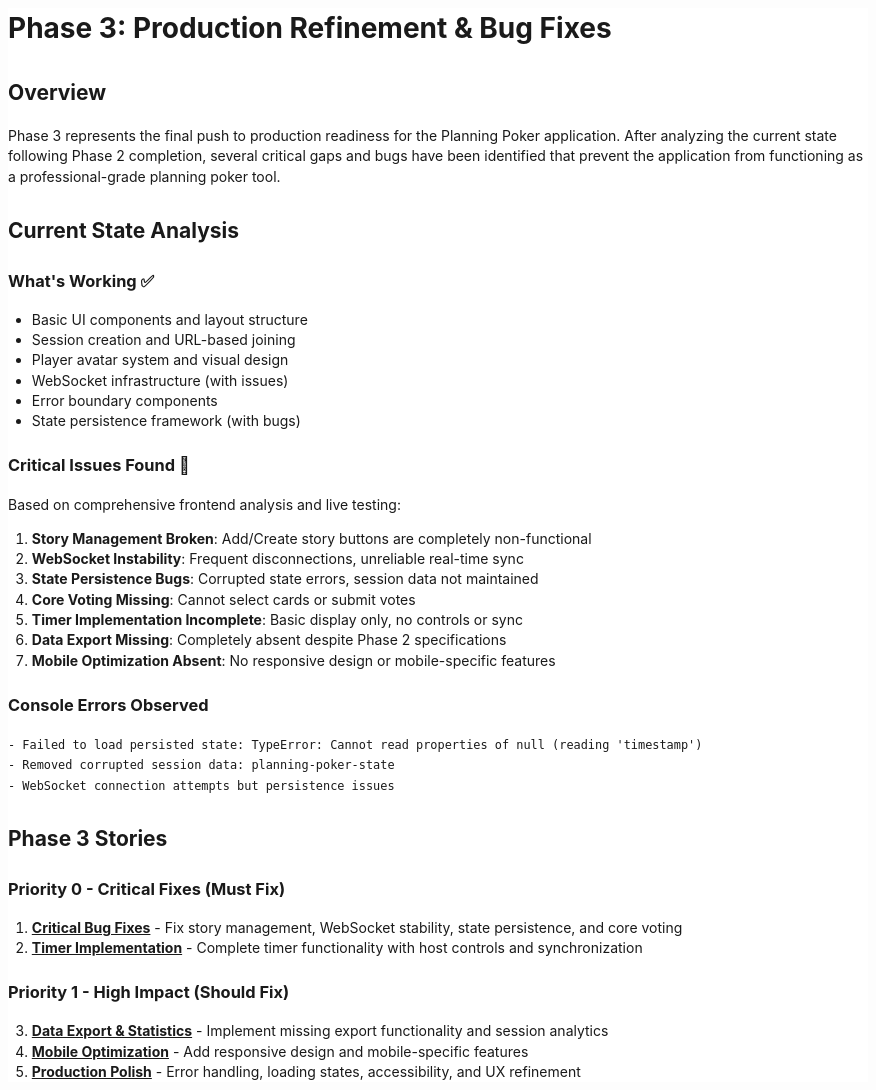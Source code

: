 # Phase 3: Production Refinement & Bug Fixes

## Overview
Phase 3 represents the final push to production readiness for the Planning Poker application. After analyzing the current state following Phase 2 completion, several critical gaps and bugs have been identified that prevent the application from functioning as a professional-grade planning poker tool.

## Current State Analysis

### What's Working ✅
- Basic UI components and layout structure
- Session creation and URL-based joining
- Player avatar system and visual design
- WebSocket infrastructure (with issues)
- Error boundary components
- State persistence framework (with bugs)

### Critical Issues Found 🚨
Based on comprehensive frontend analysis and live testing:

1. **Story Management Broken**: Add/Create story buttons are completely non-functional
2. **WebSocket Instability**: Frequent disconnections, unreliable real-time sync
3. **State Persistence Bugs**: Corrupted state errors, session data not maintained
4. **Core Voting Missing**: Cannot select cards or submit votes
5. **Timer Implementation Incomplete**: Basic display only, no controls or sync
6. **Data Export Missing**: Completely absent despite Phase 2 specifications
7. **Mobile Optimization Absent**: No responsive design or mobile-specific features

### Console Errors Observed
```
- Failed to load persisted state: TypeError: Cannot read properties of null (reading 'timestamp')
- Removed corrupted session data: planning-poker-state
- WebSocket connection attempts but persistence issues
```

## Phase 3 Stories

### Priority 0 - Critical Fixes (Must Fix)
1. **[Critical Bug Fixes](./01-critical-bug-fixes.md)** - Fix story management, WebSocket stability, state persistence, and core voting
2. **[Timer Implementation](./02-timer-implementation.md)** - Complete timer functionality with host controls and synchronization

### Priority 1 - High Impact (Should Fix)
3. **[Data Export & Statistics](./03-data-export-statistics.md)** - Implement missing export functionality and session analytics
4. **[Mobile Optimization](./04-mobile-optimization.md)** - Add responsive design and mobile-specific features
5. **[Production Polish](./05-production-polish.md)** - Error handling, loading states, accessibility, and UX refinement
